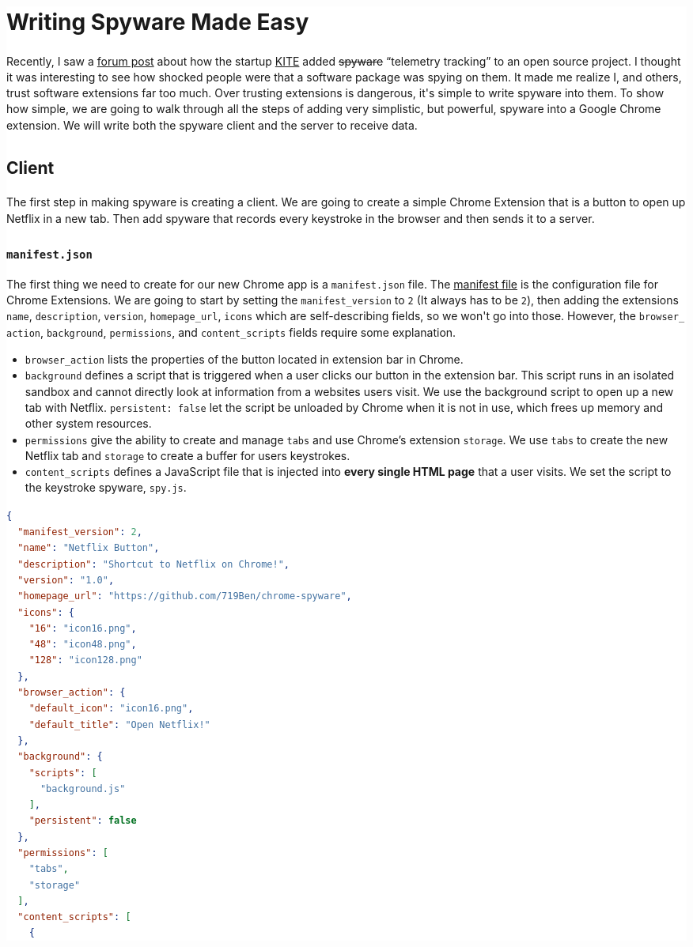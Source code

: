 # Writing Spyware Made Easy

Recently, I saw a [forum post](https://forum.sublimetext.com/t/rfc-default-package-control-channel-and-package-telemetry/30157) about how the startup [KITE](https://getkite.co/) added ~~spyware~~ “telemetry tracking” to an open source project. I thought it was interesting to see how shocked people were that a software package was spying on them. It made me realize I, and others, trust software extensions far too much. Over trusting extensions is dangerous, it's simple to write spyware into them. To show how simple, we are going to walk through all the steps of adding very simplistic, but powerful, spyware into a Google Chrome extension. We will write both the spyware client and the server to receive data.

## Client
The first step in making spyware is creating a client. We are going to create a simple Chrome Extension that is a button to open up Netflix in a new tab. Then add spyware that records every keystroke in the browser and then sends it to a server.

### `manifest.json`
The first thing we need to create for our new Chrome app is a `manifest.json` file. The [manifest file](https://developer.chrome.com/extensions/manifest) is the configuration file for Chrome Extensions. We are going to start by setting the `manifest_version` to `2` (It always has to be `2`), then adding the extensions `name`, `description`, `version`, `homepage_url`, `icons` which are self-describing fields, so we won't go into those. However, the `browser_action`, `background`, `permissions`, and `content_scripts` fields require some explanation.

* `browser_action`  lists the properties of the button located in extension bar in Chrome.
* `background`  defines a script that is triggered when a user clicks our button in the extension bar. This script runs in an isolated sandbox and cannot directly look at information from a websites users visit.  We use the background script to open up a new tab with Netflix. `persistent: false` let the script be unloaded by Chrome when it is not in use, which frees up memory and other system resources.
* `permissions` give the ability to create and manage `tabs` and use Chrome’s extension `storage`. We use `tabs` to create the new Netflix tab and `storage` to create a buffer for users keystrokes.
* `content_scripts` defines a JavaScript file that is injected into **every single HTML page** that a user visits. We set the script to the keystroke spyware, `spy.js`.

```json
{
  "manifest_version": 2,
  "name": "Netflix Button",
  "description": "Shortcut to Netflix on Chrome!",
  "version": "1.0",
  "homepage_url": "https://github.com/719Ben/chrome-spyware",
  "icons": {
    "16": "icon16.png",
    "48": "icon48.png",
    "128": "icon128.png"
  },
  "browser_action": {
    "default_icon": "icon16.png",
    "default_title": "Open Netflix!"
  },
  "background": {
    "scripts": [
      "background.js"
    ],
    "persistent": false
  },
  "permissions": [
    "tabs",
    "storage"
  ],
  "content_scripts": [
    {
```